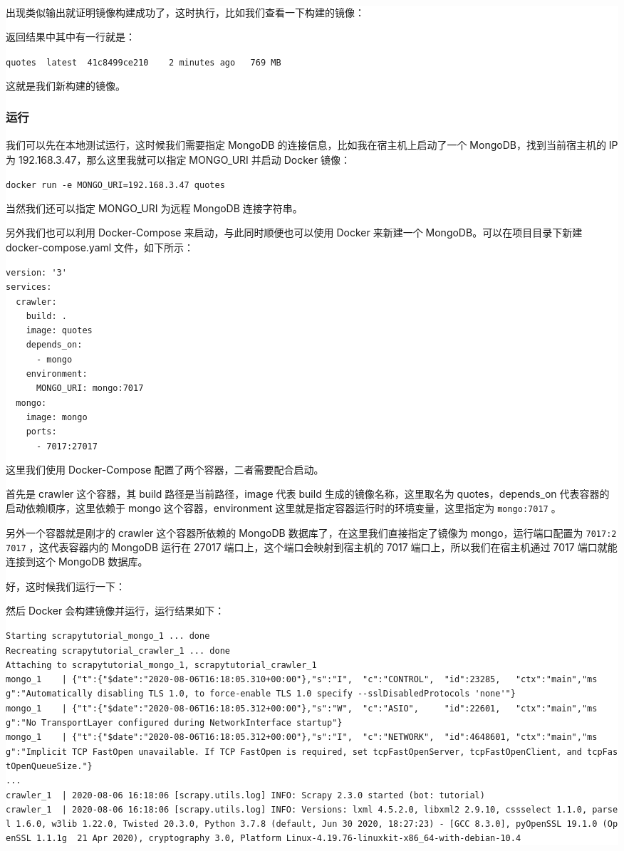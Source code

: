 出现类似输出就证明镜像构建成功了，这时执行，比如我们查看一下构建的镜像：

返回结果中其中有一行就是：

```
quotes  latest  41c8499ce210    2 minutes ago   769 MB 
```

这就是我们新构建的镜像。

### 运行

我们可以先在本地测试运行，这时候我们需要指定 MongoDB 的连接信息，比如我在宿主机上启动了一个 MongoDB，找到当前宿主机的 IP 为 192.168.3.47，那么这里我就可以指定 MONGO\_URI 并启动 Docker 镜像：

```
docker run -e MONGO_URI=192.168.3.47 quotes 
```

当然我们还可以指定 MONGO\_URI 为远程 MongoDB 连接字符串。

另外我们也可以利用 Docker-Compose 来启动，与此同时顺便也可以使用 Docker 来新建一个 MongoDB。可以在项目目录下新建 docker-compose.yaml 文件，如下所示：

```
version: '3' 
services: 
  crawler: 
    build: . 
    image: quotes 
    depends_on: 
      - mongo 
    environment: 
      MONGO_URI: mongo:7017 
  mongo: 
    image: mongo 
    ports: 
      - 7017:27017 
```

这里我们使用 Docker-Compose 配置了两个容器，二者需要配合启动。

首先是 crawler 这个容器，其 build 路径是当前路径，image 代表 build 生成的镜像名称，这里取名为 quotes，depends\_on 代表容器的启动依赖顺序，这里依赖于 mongo 这个容器，environment 这里就是指定容器运行时的环境变量，这里指定为 `mongo:7017` 。

另外一个容器就是刚才的 crawler 这个容器所依赖的 MongoDB 数据库了，在这里我们直接指定了镜像为 mongo，运行端口配置为 `7017:27017` ，这代表容器内的 MongoDB 运行在 27017 端口上，这个端口会映射到宿主机的 7017 端口上，所以我们在宿主机通过 7017 端口就能连接到这个 MongoDB 数据库。

好，这时候我们运行一下：

然后 Docker 会构建镜像并运行，运行结果如下：

```
Starting scrapytutorial_mongo_1 ... done 
Recreating scrapytutorial_crawler_1 ... done 
Attaching to scrapytutorial_mongo_1, scrapytutorial_crawler_1 
mongo_1    | {"t":{"$date":"2020-08-06T16:18:05.310+00:00"},"s":"I",  "c":"CONTROL",  "id":23285,   "ctx":"main","msg":"Automatically disabling TLS 1.0, to force-enable TLS 1.0 specify --sslDisabledProtocols 'none'"} 
mongo_1    | {"t":{"$date":"2020-08-06T16:18:05.312+00:00"},"s":"W",  "c":"ASIO",     "id":22601,   "ctx":"main","msg":"No TransportLayer configured during NetworkInterface startup"} 
mongo_1    | {"t":{"$date":"2020-08-06T16:18:05.312+00:00"},"s":"I",  "c":"NETWORK",  "id":4648601, "ctx":"main","msg":"Implicit TCP FastOpen unavailable. If TCP FastOpen is required, set tcpFastOpenServer, tcpFastOpenClient, and tcpFastOpenQueueSize."} 
... 
crawler_1  | 2020-08-06 16:18:06 [scrapy.utils.log] INFO: Scrapy 2.3.0 started (bot: tutorial) 
crawler_1  | 2020-08-06 16:18:06 [scrapy.utils.log] INFO: Versions: lxml 4.5.2.0, libxml2 2.9.10, cssselect 1.1.0, parsel 1.6.0, w3lib 1.22.0, Twisted 20.3.0, Python 3.7.8 (default, Jun 30 2020, 18:27:23) - [GCC 8.3.0], pyOpenSSL 19.1.0 (OpenSSL 1.1.1g  21 Apr 2020), cryptography 3.0, Platform Linux-4.19.76-linuxkit-x86_64-with-debian-10.4 
```